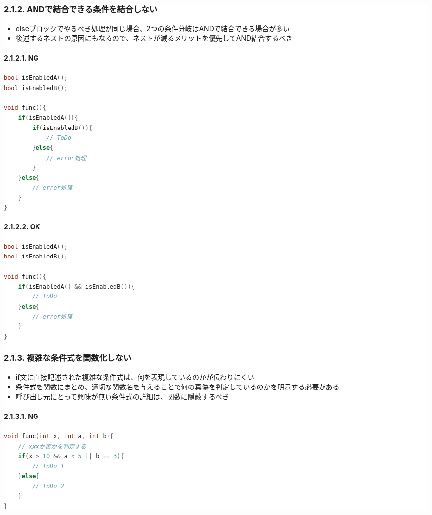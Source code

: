 ### 2.1.2. ANDで結合できる条件を結合しない
- elseブロックでやるべき処理が同じ場合、2つの条件分岐はANDで結合できる場合が多い
- 後述するネストの原因にもなるので、ネストが減るメリットを優先してAND結合するべき

#### 2.1.2.1. NG
```cpp
bool isEnabledA();
bool isEnabledB();

void func(){
	if(isEnabledA()){
		if(isEnabledB()){
			// ToDo
		}else{
			// error処理
		}
	}else{
		// error処理
	}
}
```

#### 2.1.2.2. OK
```cpp
bool isEnabledA();
bool isEnabledB();

void func(){
	if(isEnabledA() && isEnabledB()){
		// ToDo
	}else{
		// error処理
	}
}
```

### 2.1.3. 複雑な条件式を関数化しない
- if文に直接記述された複雑な条件式は、何を表現しているのかが伝わりにくい
- 条件式を関数にまとめ、適切な関数名を与えることで何の真偽を判定しているのかを明示する必要がある
- 呼び出し元にとって興味が無い条件式の詳細は、関数に隠蔽するべき

#### 2.1.3.1. NG
```cpp
void func(int x, int a, int b){
	// xxxか否かを判定する
	if(x > 10 && a < 5 || b == 3){
		// ToDo 1
	}else{
		// ToDo 2
	}
}
```
